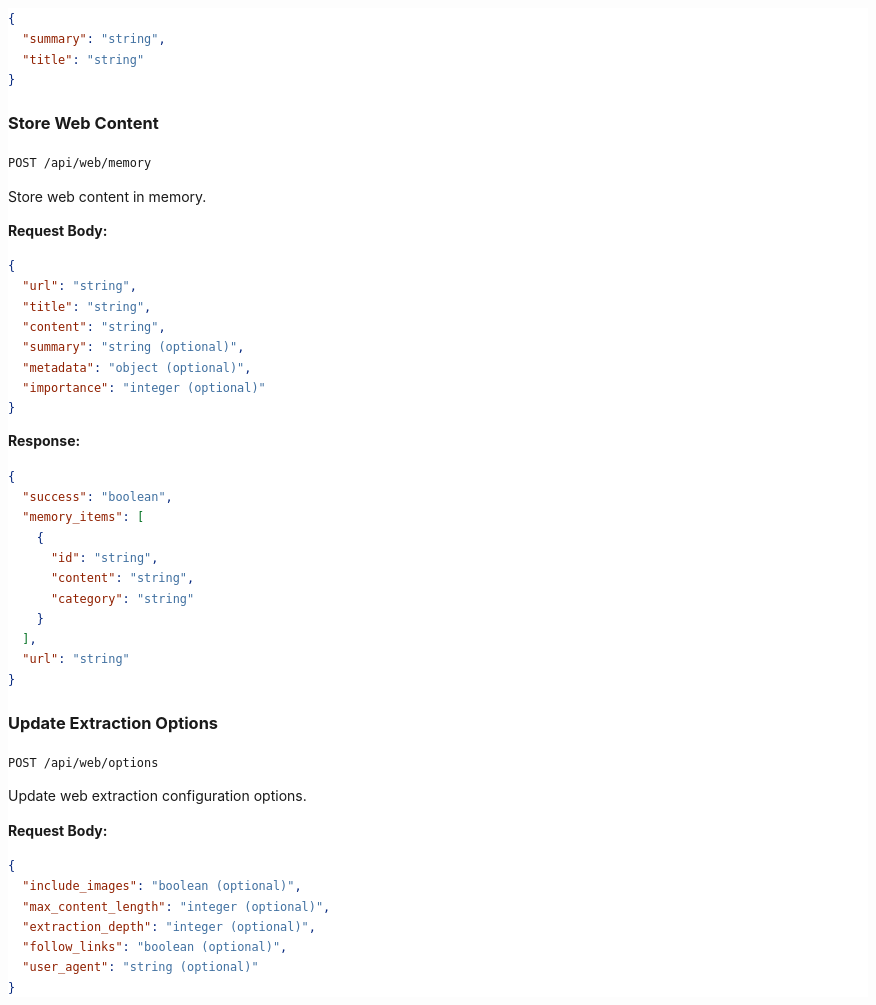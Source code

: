 ```json
{
  "summary": "string",
  "title": "string"
}
```

### Store Web Content

```
POST /api/web/memory
```

Store web content in memory.

**Request Body:**

```json
{
  "url": "string",
  "title": "string",
  "content": "string",
  "summary": "string (optional)",
  "metadata": "object (optional)",
  "importance": "integer (optional)"
}
```

**Response:**

```json
{
  "success": "boolean",
  "memory_items": [
    {
      "id": "string",
      "content": "string",
      "category": "string"
    }
  ],
  "url": "string"
}
```

### Update Extraction Options

```
POST /api/web/options
```

Update web extraction configuration options.

**Request Body:**

```json
{
  "include_images": "boolean (optional)",
  "max_content_length": "integer (optional)",
  "extraction_depth": "integer (optional)",
  "follow_links": "boolean (optional)",
  "user_agent": "string (optional)"
}
```
